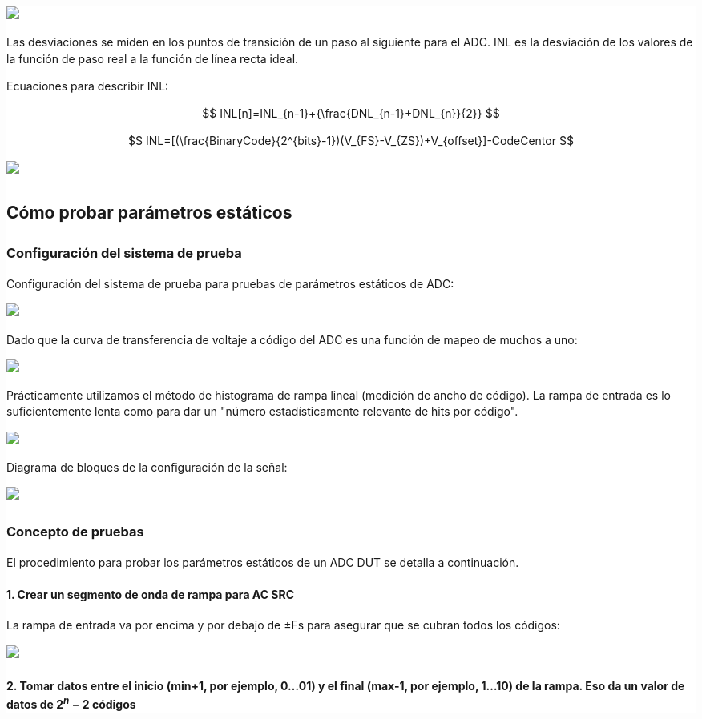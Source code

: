 ![](https://wiki-media-1253965369.cos.ap-guangzhou.myqcloud.com/img/20221008163705.png)

Las desviaciones se miden en los puntos de transición de un paso al siguiente para el ADC. INL es la desviación de los valores de la función de paso real a la función de línea recta ideal.

Ecuaciones para describir INL:

$$
INL[n]=INL_{n-1}+{\frac{DNL_{n-1}+DNL_{n}}{2}}
$$

$$
INL=[(\frac{BinaryCode}{2^{bits}-1})(V_{FS}-V_{ZS})+V_{offset}]-CodeCentor
$$

![](https://wiki-media-1253965369.cos.ap-guangzhou.myqcloud.com/img/20221008163911.png)

## Cómo probar parámetros estáticos

### Configuración del sistema de prueba

Configuración del sistema de prueba para pruebas de parámetros estáticos de ADC:

![](https://wiki-media-1253965369.cos.ap-guangzhou.myqcloud.com/img/20221008184721.png)

Dado que la curva de transferencia de voltaje a código del ADC es una función de mapeo de muchos a uno:

![](https://wiki-media-1253965369.cos.ap-guangzhou.myqcloud.com/img/20221008185819.png)

Prácticamente utilizamos el método de histograma de rampa lineal (medición de ancho de código). La rampa de entrada es lo suficientemente lenta como para dar un "número estadísticamente relevante de hits por código".

![](https://wiki-media-1253965369.cos.ap-guangzhou.myqcloud.com/img/20221008190154.png)

Diagrama de bloques de la configuración de la señal:

![](https://wiki-media-1253965369.cos.ap-guangzhou.myqcloud.com/img/20221008190612.png)

### Concepto de pruebas

El procedimiento para probar los parámetros estáticos de un ADC DUT se detalla a continuación.

#### 1. Crear un segmento de onda de rampa para AC SRC

La rampa de entrada va por encima y por debajo de ±Fs para asegurar que se cubran todos los códigos:

![](https://wiki-media-1253965369.cos.ap-guangzhou.myqcloud.com/img/20221008193036.png)

#### 2. Tomar datos entre el inicio (min+1, por ejemplo, 0…01) y el final (max-1, por ejemplo, 1…10) de la rampa. Eso da un valor de datos de $2^n-2$ códigos
